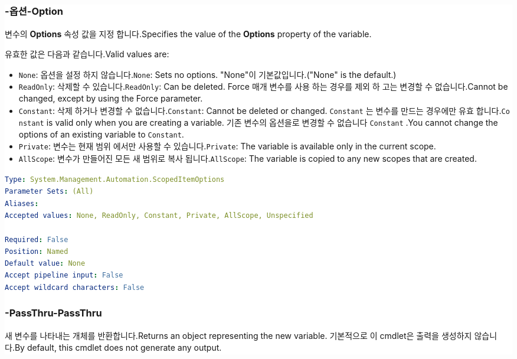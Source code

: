 ### <span data-ttu-id="30b84-145">-옵션</span><span class="sxs-lookup"><span data-stu-id="30b84-145">-Option</span></span>

<span data-ttu-id="30b84-146">변수의 **Options** 속성 값을 지정 합니다.</span><span class="sxs-lookup"><span data-stu-id="30b84-146">Specifies the value of the **Options** property of the variable.</span></span>

<span data-ttu-id="30b84-147">유효한 값은 다음과 같습니다.</span><span class="sxs-lookup"><span data-stu-id="30b84-147">Valid values are:</span></span>

- <span data-ttu-id="30b84-148">`None`: 옵션을 설정 하지 않습니다.</span><span class="sxs-lookup"><span data-stu-id="30b84-148">`None`: Sets no options.</span></span> <span data-ttu-id="30b84-149">"None"이 기본값입니다.</span><span class="sxs-lookup"><span data-stu-id="30b84-149">("None" is the default.)</span></span>
- <span data-ttu-id="30b84-150">`ReadOnly`: 삭제할 수 있습니다.</span><span class="sxs-lookup"><span data-stu-id="30b84-150">`ReadOnly`: Can be deleted.</span></span> <span data-ttu-id="30b84-151">Force 매개 변수를 사용 하는 경우를 제외 하 고는 변경할 수 없습니다.</span><span class="sxs-lookup"><span data-stu-id="30b84-151">Cannot be changed, except by using the Force parameter.</span></span>
- <span data-ttu-id="30b84-152">`Constant`: 삭제 하거나 변경할 수 없습니다.</span><span class="sxs-lookup"><span data-stu-id="30b84-152">`Constant`: Cannot be deleted or changed.</span></span> <span data-ttu-id="30b84-153">`Constant` 는 변수를 만드는 경우에만 유효 합니다.</span><span class="sxs-lookup"><span data-stu-id="30b84-153">`Constant` is valid only when you are creating a variable.</span></span> <span data-ttu-id="30b84-154">기존 변수의 옵션을로 변경할 수 없습니다 `Constant` .</span><span class="sxs-lookup"><span data-stu-id="30b84-154">You cannot change the options of an existing variable to `Constant`.</span></span>
- <span data-ttu-id="30b84-155">`Private`: 변수는 현재 범위 에서만 사용할 수 있습니다.</span><span class="sxs-lookup"><span data-stu-id="30b84-155">`Private`: The variable is available only in the current scope.</span></span>
- <span data-ttu-id="30b84-156">`AllScope`: 변수가 만들어진 모든 새 범위로 복사 됩니다.</span><span class="sxs-lookup"><span data-stu-id="30b84-156">`AllScope`: The variable is copied to any new scopes that are created.</span></span>

```yaml
Type: System.Management.Automation.ScopedItemOptions
Parameter Sets: (All)
Aliases:
Accepted values: None, ReadOnly, Constant, Private, AllScope, Unspecified

Required: False
Position: Named
Default value: None
Accept pipeline input: False
Accept wildcard characters: False
```

### <span data-ttu-id="30b84-157">-PassThru</span><span class="sxs-lookup"><span data-stu-id="30b84-157">-PassThru</span></span>

<span data-ttu-id="30b84-158">새 변수를 나타내는 개체를 반환합니다.</span><span class="sxs-lookup"><span data-stu-id="30b84-158">Returns an object representing the new variable.</span></span> <span data-ttu-id="30b84-159">기본적으로 이 cmdlet은 출력을 생성하지 않습니다.</span><span class="sxs-lookup"><span data-stu-id="30b84-159">By default, this cmdlet does not generate any output.</span></span>
